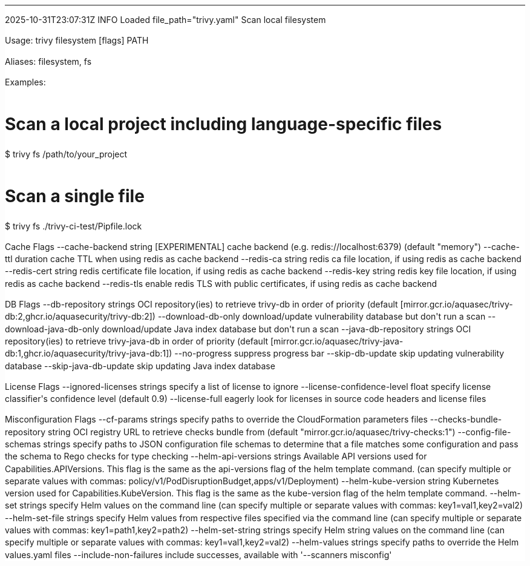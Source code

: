 



------------------------
2025-10-31T23:07:31Z	INFO	Loaded	file_path="trivy.yaml"
Scan local filesystem

Usage:
  trivy filesystem [flags] PATH

Aliases:
  filesystem, fs

Examples:
  # Scan a local project including language-specific files
  $ trivy fs /path/to/your_project

  # Scan a single file
  $ trivy fs ./trivy-ci-test/Pipfile.lock

Cache Flags
      --cache-backend string   [EXPERIMENTAL] cache backend (e.g. redis://localhost:6379) (default "memory")
      --cache-ttl duration     cache TTL when using redis as cache backend
      --redis-ca string        redis ca file location, if using redis as cache backend
      --redis-cert string      redis certificate file location, if using redis as cache backend
      --redis-key string       redis key file location, if using redis as cache backend
      --redis-tls              enable redis TLS with public certificates, if using redis as cache backend

DB Flags
      --db-repository strings        OCI repository(ies) to retrieve trivy-db in order of priority (default [mirror.gcr.io/aquasec/trivy-db:2,ghcr.io/aquasecurity/trivy-db:2])
      --download-db-only             download/update vulnerability database but don't run a scan
      --download-java-db-only        download/update Java index database but don't run a scan
      --java-db-repository strings   OCI repository(ies) to retrieve trivy-java-db in order of priority (default [mirror.gcr.io/aquasec/trivy-java-db:1,ghcr.io/aquasecurity/trivy-java-db:1])
      --no-progress                  suppress progress bar
      --skip-db-update               skip updating vulnerability database
      --skip-java-db-update          skip updating Java index database

License Flags
      --ignored-licenses strings         specify a list of license to ignore
      --license-confidence-level float   specify license classifier's confidence level (default 0.9)
      --license-full                     eagerly look for licenses in source code headers and license files

Misconfiguration Flags
      --cf-params strings                 specify paths to override the CloudFormation parameters files
      --checks-bundle-repository string   OCI registry URL to retrieve checks bundle from (default "mirror.gcr.io/aquasec/trivy-checks:1")
      --config-file-schemas strings       specify paths to JSON configuration file schemas to determine that a file matches some configuration and pass the schema to Rego checks for type checking
      --helm-api-versions strings         Available API versions used for Capabilities.APIVersions. This flag is the same as the api-versions flag of the helm template command. (can specify multiple or separate values with commas: policy/v1/PodDisruptionBudget,apps/v1/Deployment)
      --helm-kube-version string          Kubernetes version used for Capabilities.KubeVersion. This flag is the same as the kube-version flag of the helm template command.
      --helm-set strings                  specify Helm values on the command line (can specify multiple or separate values with commas: key1=val1,key2=val2)
      --helm-set-file strings             specify Helm values from respective files specified via the command line (can specify multiple or separate values with commas: key1=path1,key2=path2)
      --helm-set-string strings           specify Helm string values on the command line (can specify multiple or separate values with commas: key1=val1,key2=val2)
      --helm-values strings               specify paths to override the Helm values.yaml files
      --include-non-failures              include successes, available with '--scanners misconfig'